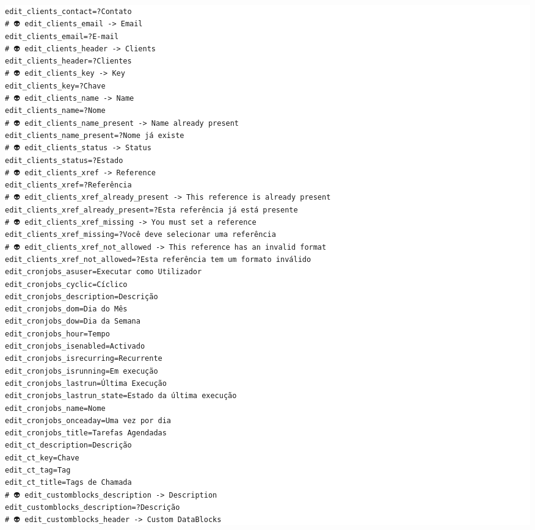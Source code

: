     edit_clients_contact=?Contato
    # 👽 edit_clients_email -> Email
    edit_clients_email=?E-mail
    # 👽 edit_clients_header -> Clients
    edit_clients_header=?Clientes
    # 👽 edit_clients_key -> Key
    edit_clients_key=?Chave
    # 👽 edit_clients_name -> Name
    edit_clients_name=?Nome
    # 👽 edit_clients_name_present -> Name already present
    edit_clients_name_present=?Nome já existe
    # 👽 edit_clients_status -> Status
    edit_clients_status=?Estado
    # 👽 edit_clients_xref -> Reference
    edit_clients_xref=?Referência
    # 👽 edit_clients_xref_already_present -> This reference is already present
    edit_clients_xref_already_present=?Esta referência já está presente
    # 👽 edit_clients_xref_missing -> You must set a reference
    edit_clients_xref_missing=?Você deve selecionar uma referência
    # 👽 edit_clients_xref_not_allowed -> This reference has an invalid format
    edit_clients_xref_not_allowed=?Esta referência tem um formato inválido
    edit_cronjobs_asuser=Executar como Utilizador
    edit_cronjobs_cyclic=Cíclico
    edit_cronjobs_description=Descrição
    edit_cronjobs_dom=Dia do Mês
    edit_cronjobs_dow=Dia da Semana
    edit_cronjobs_hour=Tempo
    edit_cronjobs_isenabled=Activado
    edit_cronjobs_isrecurring=Recurrente
    edit_cronjobs_isrunning=Em execução
    edit_cronjobs_lastrun=Última Execução
    edit_cronjobs_lastrun_state=Estado da última execução
    edit_cronjobs_name=Nome
    edit_cronjobs_onceaday=Uma vez por dia
    edit_cronjobs_title=Tarefas Agendadas
    edit_ct_description=Descrição
    edit_ct_key=Chave
    edit_ct_tag=Tag
    edit_ct_title=Tags de Chamada
    # 👽 edit_customblocks_description -> Description
    edit_customblocks_description=?Descrição
    # 👽 edit_customblocks_header -> Custom DataBlocks